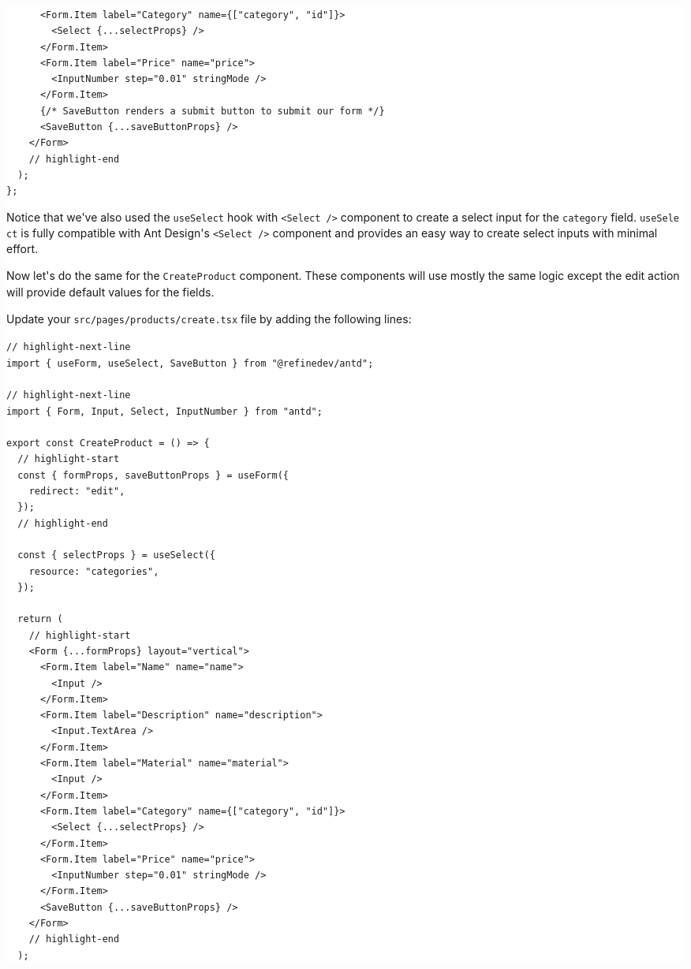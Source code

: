 ```tsx title="src/pages/products/edit.tsx"
      <Form.Item label="Category" name={["category", "id"]}>
        <Select {...selectProps} />
      </Form.Item>
      <Form.Item label="Price" name="price">
        <InputNumber step="0.01" stringMode />
      </Form.Item>
      {/* SaveButton renders a submit button to submit our form */}
      <SaveButton {...saveButtonProps} />
    </Form>
    // highlight-end
  );
};
```

<RefactorFormInEditProduct />

Notice that we've also used the `useSelect` hook with `<Select />` component to create a select input for the `category` field. `useSelect` is fully compatible with Ant Design's `<Select />` component and provides an easy way to create select inputs with minimal effort.

Now let's do the same for the `CreateProduct` component. These components will use mostly the same logic except the edit action will provide default values for the fields.

Update your `src/pages/products/create.tsx` file by adding the following lines:

```tsx title="src/pages/products/create.tsx"
// highlight-next-line
import { useForm, useSelect, SaveButton } from "@refinedev/antd";

// highlight-next-line
import { Form, Input, Select, InputNumber } from "antd";

export const CreateProduct = () => {
  // highlight-start
  const { formProps, saveButtonProps } = useForm({
    redirect: "edit",
  });
  // highlight-end

  const { selectProps } = useSelect({
    resource: "categories",
  });

  return (
    // highlight-start
    <Form {...formProps} layout="vertical">
      <Form.Item label="Name" name="name">
        <Input />
      </Form.Item>
      <Form.Item label="Description" name="description">
        <Input.TextArea />
      </Form.Item>
      <Form.Item label="Material" name="material">
        <Input />
      </Form.Item>
      <Form.Item label="Category" name={["category", "id"]}>
        <Select {...selectProps} />
      </Form.Item>
      <Form.Item label="Price" name="price">
        <InputNumber step="0.01" stringMode />
      </Form.Item>
      <SaveButton {...saveButtonProps} />
    </Form>
    // highlight-end
  );
```